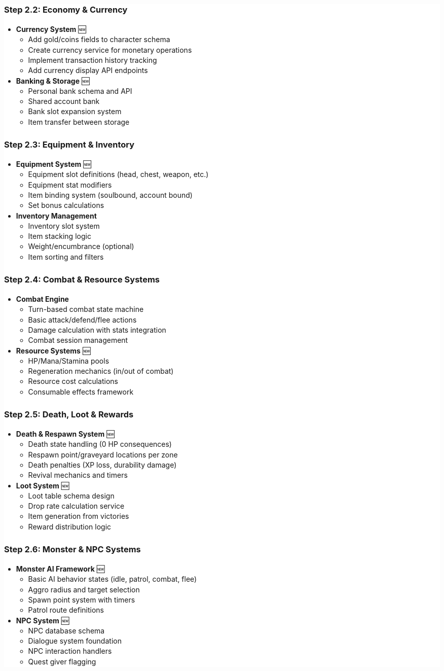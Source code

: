 ### Step 2.2: Economy & Currency
- **Currency System** 🆕
  - Add gold/coins fields to character schema
  - Create currency service for monetary operations
  - Implement transaction history tracking
  - Add currency display API endpoints
- **Banking & Storage** 🆕
  - Personal bank schema and API
  - Shared account bank
  - Bank slot expansion system
  - Item transfer between storage

### Step 2.3: Equipment & Inventory
- **Equipment System** 🆕
  - Equipment slot definitions (head, chest, weapon, etc.)
  - Equipment stat modifiers
  - Item binding system (soulbound, account bound)
  - Set bonus calculations
- **Inventory Management**
  - Inventory slot system
  - Item stacking logic
  - Weight/encumbrance (optional)
  - Item sorting and filters

### Step 2.4: Combat & Resource Systems
- **Combat Engine**
  - Turn-based combat state machine
  - Basic attack/defend/flee actions
  - Damage calculation with stats integration
  - Combat session management
- **Resource Systems** 🆕
  - HP/Mana/Stamina pools
  - Regeneration mechanics (in/out of combat)
  - Resource cost calculations
  - Consumable effects framework

### Step 2.5: Death, Loot & Rewards
- **Death & Respawn System** 🆕
  - Death state handling (0 HP consequences)
  - Respawn point/graveyard locations per zone
  - Death penalties (XP loss, durability damage)
  - Revival mechanics and timers
- **Loot System** 🆕
  - Loot table schema design
  - Drop rate calculation service
  - Item generation from victories
  - Reward distribution logic

### Step 2.6: Monster & NPC Systems
- **Monster AI Framework** 🆕
  - Basic AI behavior states (idle, patrol, combat, flee)
  - Aggro radius and target selection
  - Spawn point system with timers
  - Patrol route definitions
- **NPC System** 🆕
  - NPC database schema
  - Dialogue system foundation
  - NPC interaction handlers
  - Quest giver flagging
